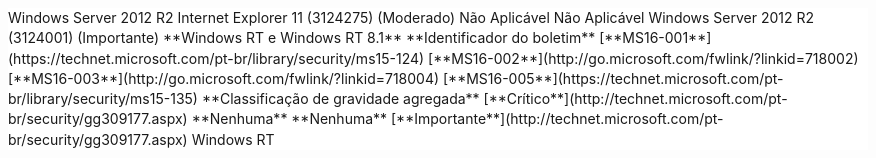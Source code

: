 <tr>
<td style="border:1px solid black;">
Windows Server 2012 R2
</td>
<td style="border:1px solid black;">
Internet Explorer 11  
(3124275)  
(Moderado)
</td>
<td style="border:1px solid black;">
Não Aplicável
</td>
<td style="border:1px solid black;">
Não Aplicável
</td>
<td style="border:1px solid black;">
Windows Server 2012 R2  
(3124001)  
(Importante)
</td>
</tr>
<tr>
<td style="border:1px solid black;" colspan="5">
**Windows RT e Windows RT 8.1**
</td>
</tr>
<tr>
<td style="border:1px solid black;">
**Identificador do boletim**
</td>
<td style="border:1px solid black;">
[**MS16-001**](https://technet.microsoft.com/pt-br/library/security/ms15-124)
</td>
<td style="border:1px solid black;">
[**MS16-002**](http://go.microsoft.com/fwlink/?linkid=718002)
</td>
<td style="border:1px solid black;">
[**MS16-003**](http://go.microsoft.com/fwlink/?linkid=718004)
</td>
<td style="border:1px solid black;">
[**MS16-005**](https://technet.microsoft.com/pt-br/library/security/ms15-135)
</td>
</tr>
<tr>
<td style="border:1px solid black;">
**Classificação de gravidade agregada**
</td>
<td style="border:1px solid black;">
[**Crítico**](http://technet.microsoft.com/pt-br/security/gg309177.aspx)
</td>
<td style="border:1px solid black;">
**Nenhuma**
</td>
<td style="border:1px solid black;">
**Nenhuma**
</td>
<td style="border:1px solid black;">
[**Importante**](http://technet.microsoft.com/pt-br/security/gg309177.aspx)
</td>
</tr>
<tr>
<td style="border:1px solid black;">
Windows RT
</td>